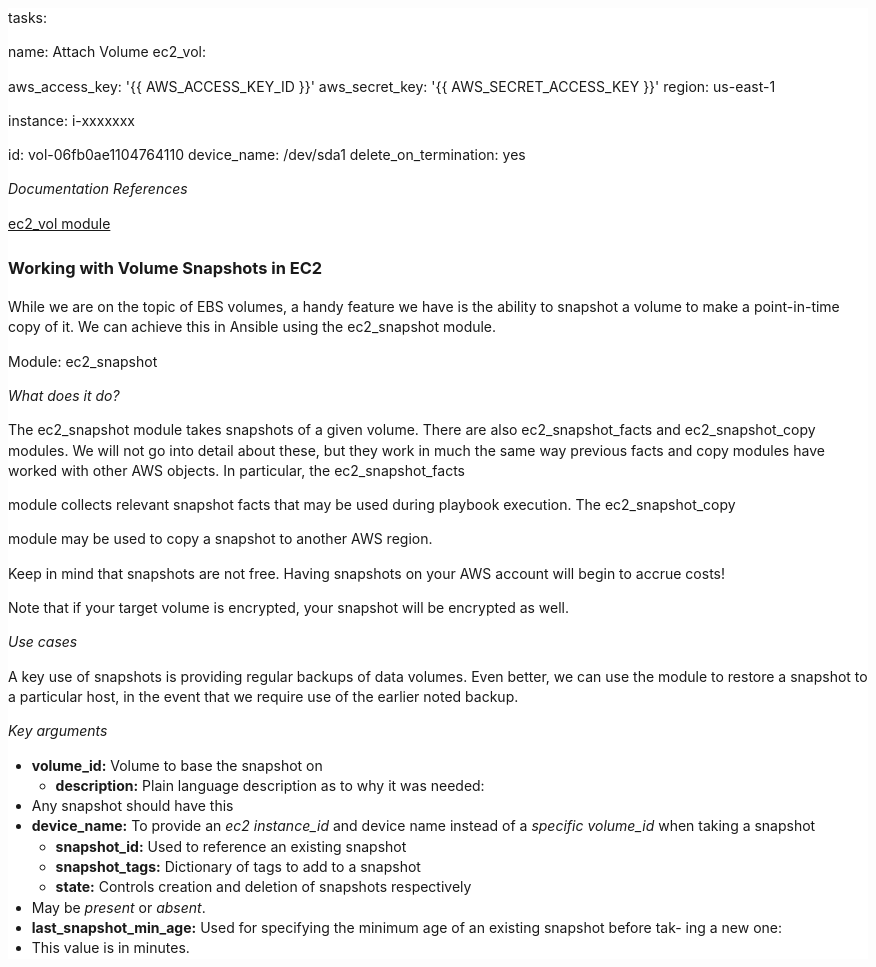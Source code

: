 tasks:

name: Attach Volume ec2\_vol:

aws\_access\_key: '{{ AWS\_ACCESS\_KEY\_ID }}' aws\_secret\_key: '{{ AWS\_SECRET\_ACCESS\_KEY }}' region: us-east-1

instance: i-xxxxxxx

id: vol-06fb0ae1104764110 device\_name: /dev/sda1 delete\_on\_termination: yes

_Documentation References_

[ec2\_vol module](https://docs.ansible.com/ansible/latest/modules/ec2_vol_module.html)

### Working with Volume Snapshots in EC2

While we are on the topic of EBS volumes, a handy feature we have is the ability to snapshot a volume to make a point-in-time copy of it. We can achieve this in Ansible using the ec2\_snapshot module.

Module: ec2\_snapshot

_What does it do?_

The ec2\_snapshot module takes snapshots of a given volume. There are also ec2\_snapshot\_facts and ec2\_snapshot\_copy modules. We will not go into detail about these, but they work in much the same way previous facts and copy modules have worked with other AWS objects. In particular, the ec2\_snapshot\_facts

module collects relevant snapshot facts that may be used during playbook execution. The ec2\_snapshot\_copy

module may be used to copy a snapshot to another AWS region.

Keep in mind that snapshots are not free. Having snapshots on your AWS account will begin to accrue costs!

Note that if your target volume is encrypted, your snapshot will be encrypted as well.

_Use cases_

A key use of snapshots is providing regular backups of data volumes. Even better, we can use the module to restore a snapshot to a particular host, in the event that we require use of the earlier noted backup.

_Key arguments_

*   **volume\_id:** Volume to base the snapshot on
    *   **description:** Plain language description as to why it was needed:
*   Any snapshot should have this
*   **device\_name:** To provide an _ec2 instance\_id_ and device name instead of a _specific volume\_id_ when taking a snapshot
    *   **snapshot\_id:** Used to reference an existing snapshot
    *   **snapshot\_tags:** Dictionary of tags to add to a snapshot
    *   **state:** Controls creation and deletion of snapshots respectively
*   May be _present_ or _absent_.
*   **last\_snapshot\_min\_age:** Used for specifying the minimum age of an existing snapshot before tak- ing a new one:
*   This value is in minutes.
